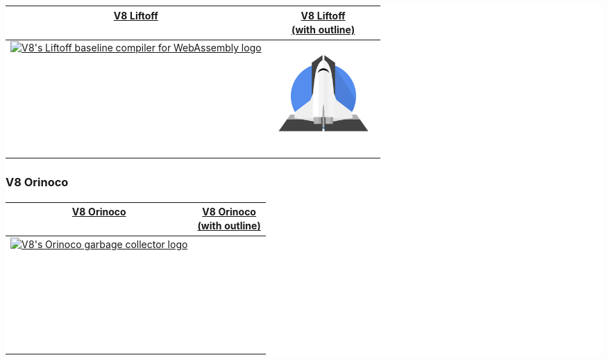 <table>
    <thead>
        <tr>
            <th>
                <a href="https://v8.dev/">V8 Liftoff</a>
            </th>
            <th>
                <a href="https://v8.dev/">V8 Liftoff<br>(with outline)</a>
            </th>
        </tr>
    </thead>
    <tbody>
        <tr height=170>
            <td>
                <a href="v8-liftoff">
                    <img width=150 src="v8-liftoff/v8-liftoff_256x256.png" alt="V8's Liftoff baseline compiler for WebAssembly logo">
                </a>
            </td>
            <td>
                <a href="v8-Liftoff">
                    <img width=150 src="v8-liftoff/v8-liftoff-outline_256x256.png" alt="V8's Liftoff baseline compiler for WebAssembly with outline logo">
                </a>
            </td>
        </tr>
    </tbody>
</table>

### V8 Orinoco

<table>
    <thead>
        <tr>
            <th>
                <a href="https://v8.dev/">V8 Orinoco</a>
            </th>
            <th>
                <a href="https://v8.dev/">V8 Orinoco<br>(with outline)</a>
            </th>
        </tr>
    </thead>
    <tbody>
        <tr height=170>
            <td>
                <a href="v8-orinoco">
                    <img width=150 src="v8-orinoco/v8-orinoco_256x256.png" alt="V8's Orinoco garbage collector logo">
                </a>
            </td>
            <td>
                <a href="v8-orinoco">
